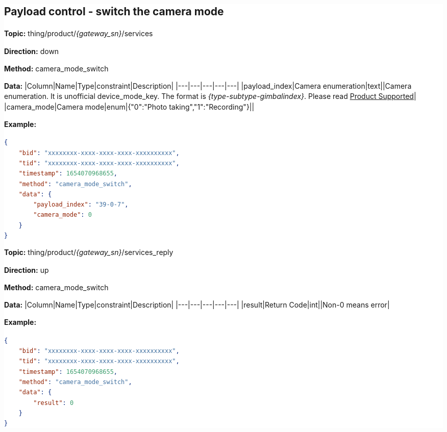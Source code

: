 
## Payload control - switch the camera mode



**Topic:** thing/product/*{gateway_sn}*/services

**Direction:** down

**Method:** camera_mode_switch

**Data:**
 |Column|Name|Type|constraint|Description| 
|---|---|---|---|---|
|payload_index|Camera enumeration|text||Camera enumeration. It is unofficial device_mode_key. The format is *{type-subtype-gimbalindex}*. Please read [Product Supported](https://developer.dji.com/doc/cloud-api-tutorial/en/overview/product-support.html)|
 |camera_mode|Camera mode|enum|{&#34;0&#34;:&#34;Photo taking&#34;,&#34;1&#34;:&#34;Recording&#34;}||

 

**Example:**
```json
{
	"bid": "xxxxxxxx-xxxx-xxxx-xxxx-xxxxxxxxxx",
	"tid": "xxxxxxxx-xxxx-xxxx-xxxx-xxxxxxxxxx",
	"timestamp": 1654070968655,
	"method": "camera_mode_switch",
	"data": {
		"payload_index": "39-0-7",
		"camera_mode": 0
	}
}
```



**Topic:** thing/product/*{gateway_sn}*/services_reply

**Direction:** up

**Method:** camera_mode_switch

**Data:**
|Column|Name|Type|constraint|Description|
|---|---|---|---|---|
|result|Return Code|int||Non-0 means error|

 

**Example:**
```json
{
	"bid": "xxxxxxxx-xxxx-xxxx-xxxx-xxxxxxxxxx",
	"tid": "xxxxxxxx-xxxx-xxxx-xxxx-xxxxxxxxxx",
	"timestamp": 1654070968655,
	"method": "camera_mode_switch",
	"data": {
		"result": 0
	}
}
```
